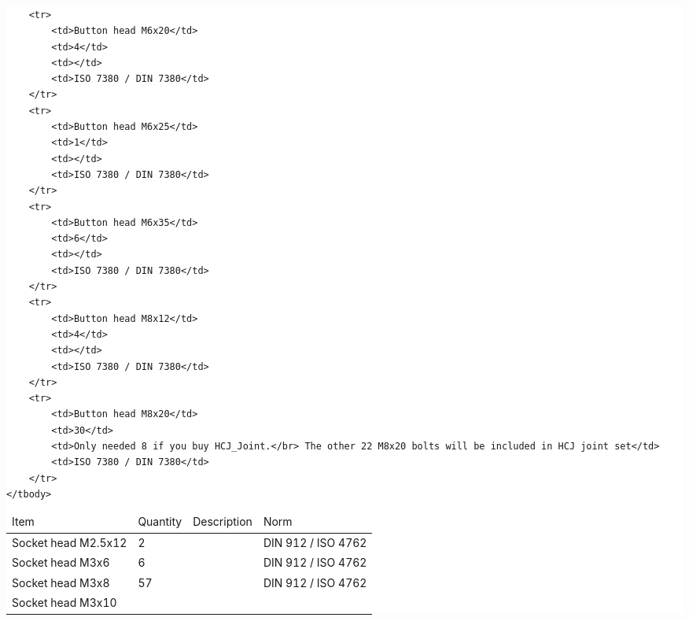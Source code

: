         <tr>
            <td>Button head M6x20</td>
            <td>4</td>
            <td></td>
            <td>ISO 7380 / DIN 7380</td>
        </tr>
        <tr>
            <td>Button head M6x25</td>
            <td>1</td>
            <td></td>
            <td>ISO 7380 / DIN 7380</td>
        </tr>
        <tr>
            <td>Button head M6x35</td>
            <td>6</td>
            <td></td>
            <td>ISO 7380 / DIN 7380</td>
        </tr>
        <tr>
            <td>Button head M8x12</td>
            <td>4</td>
            <td></td>
            <td>ISO 7380 / DIN 7380</td>
        </tr>
        <tr>
            <td>Button head M8x20</td>
            <td>30</td>
			<td>Only needed 8 if you buy HCJ_Joint.</br> The other 22 M8x20 bolts will be included in HCJ joint set</td>
            <td>ISO 7380 / DIN 7380</td>
        </tr>
    </tbody>
</table>

<table>
    <thead>
        <tr>
            <td>Item</td>
            <td>Quantity</td>
            <td>Description</td>
            <td>Norm</td>
        </tr>
    </thead>
    <tbody>
        <tr>
            <td>Socket head M2.5x12</td>
            <td>2</td>
            <td></td>
            <td>DIN 912 / ISO 4762</td>
        </tr>
        <tr>
            <td>Socket head M3x6</td>
            <td>6</td>
            <td></td>
            <td>DIN 912 / ISO 4762</td>
        </tr>
        <tr>
            <td>Socket head M3x8</td>
            <td>57</td>
            <td></td>
            <td>DIN 912 / ISO 4762</td>
        </tr>
        <tr>
            <td>Socket head M3x10</td>
